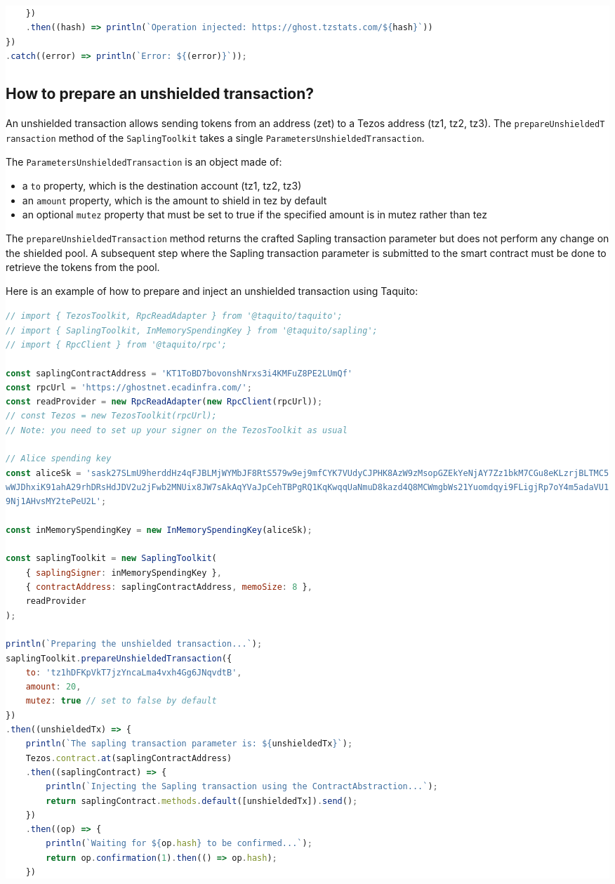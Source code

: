 ```js
    })
    .then((hash) => println(`Operation injected: https://ghost.tzstats.com/${hash}`))
})
.catch((error) => println(`Error: ${(error)}`));
```

## How to prepare an unshielded transaction?

An unshielded transaction allows sending tokens from an address (zet) to a Tezos address (tz1, tz2, tz3). The `prepareUnshieldedTransaction` method of the `SaplingToolkit` takes a single `ParametersUnshieldedTransaction`.

The `ParametersUnshieldedTransaction` is an object made of:
- a `to` property, which is the destination  account (tz1, tz2, tz3)
- an `amount` property, which is the amount to shield in tez by default
- an optional `mutez` property that must be set to true if the specified amount is in mutez rather than tez

The `prepareUnshieldedTransaction` method returns the crafted Sapling transaction parameter but does not perform any change on the shielded pool. A subsequent step where the Sapling transaction parameter is submitted to the smart contract must be done to retrieve the tokens from the pool.

Here is an example of how to prepare and inject an unshielded transaction using Taquito:

```js
// import { TezosToolkit, RpcReadAdapter } from '@taquito/taquito';
// import { SaplingToolkit, InMemorySpendingKey } from '@taquito/sapling';
// import { RpcClient } from '@taquito/rpc';

const saplingContractAddress = 'KT1ToBD7bovonshNrxs3i4KMFuZ8PE2LUmQf'
const rpcUrl = 'https://ghostnet.ecadinfra.com/';
const readProvider = new RpcReadAdapter(new RpcClient(rpcUrl));
// const Tezos = new TezosToolkit(rpcUrl);
// Note: you need to set up your signer on the TezosToolkit as usual

// Alice spending key
const aliceSk = 'sask27SLmU9herddHz4qFJBLMjWYMbJF8RtS579w9ej9mfCYK7VUdyCJPHK8AzW9zMsopGZEkYeNjAY7Zz1bkM7CGu8eKLzrjBLTMC5wWJDhxiK91ahA29rhDRsHdJDV2u2jFwb2MNUix8JW7sAkAqYVaJpCehTBPgRQ1KqKwqqUaNmuD8kazd4Q8MCWmgbWs21Yuomdqyi9FLigjRp7oY4m5adaVU19Nj1AHvsMY2tePeU2L';

const inMemorySpendingKey = new InMemorySpendingKey(aliceSk);

const saplingToolkit = new SaplingToolkit(
    { saplingSigner: inMemorySpendingKey },
    { contractAddress: saplingContractAddress, memoSize: 8 },
    readProvider
);

println(`Preparing the unshielded transaction...`);
saplingToolkit.prepareUnshieldedTransaction({
    to: 'tz1hDFKpVkT7jzYncaLma4vxh4Gg6JNqvdtB',
    amount: 20,
    mutez: true // set to false by default
})
.then((unshieldedTx) => {
    println(`The sapling transaction parameter is: ${unshieldedTx}`);
    Tezos.contract.at(saplingContractAddress)
    .then((saplingContract) => {
        println(`Injecting the Sapling transaction using the ContractAbstraction...`);
        return saplingContract.methods.default([unshieldedTx]).send();
    })
    .then((op) => {
        println(`Waiting for ${op.hash} to be confirmed...`);
        return op.confirmation(1).then(() => op.hash);
    })
```